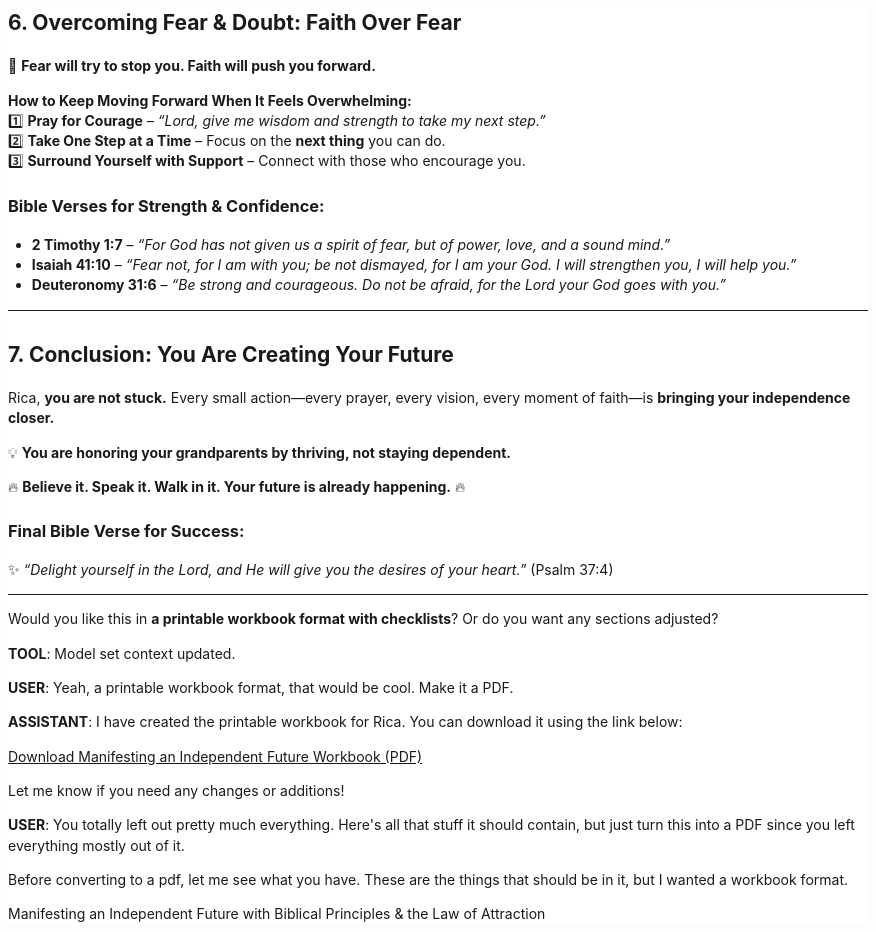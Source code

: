 
## **6. Overcoming Fear & Doubt: Faith Over Fear**  
🚀 **Fear will try to stop you. Faith will push you forward.**  

**How to Keep Moving Forward When It Feels Overwhelming:**  
1️⃣ **Pray for Courage** – *“Lord, give me wisdom and strength to take my next step.”*  
2️⃣ **Take One Step at a Time** – Focus on the **next thing** you can do.  
3️⃣ **Surround Yourself with Support** – Connect with those who encourage you.  

### **Bible Verses for Strength & Confidence:**  
- **2 Timothy 1:7** – *“For God has not given us a spirit of fear, but of power, love, and a sound mind.”*  
- **Isaiah 41:10** – *“Fear not, for I am with you; be not dismayed, for I am your God. I will strengthen you, I will help you.”*  
- **Deuteronomy 31:6** – *“Be strong and courageous. Do not be afraid, for the Lord your God goes with you.”*  

---

## **7. Conclusion: You Are Creating Your Future**  
Rica, **you are not stuck.** Every small action—every prayer, every vision, every moment of faith—is **bringing your independence closer.**  

💡 **You are honoring your grandparents by thriving, not staying dependent.**  

🔥 **Believe it. Speak it. Walk in it. Your future is already happening.** 🔥  

### **Final Bible Verse for Success:**  
✨ *“Delight yourself in the Lord, and He will give you the desires of your heart.”* (Psalm 37:4)  

---

Would you like this in **a printable workbook format with checklists**? Or do you want any sections adjusted?

**TOOL**: Model set context updated.

**USER**: Yeah, a printable workbook format, that would be cool. Make it a PDF.

**ASSISTANT**: I have created the printable workbook for Rica. You can download it using the link below:

[Download Manifesting an Independent Future Workbook (PDF)](sandbox:/mnt/data/Manifesting_Independent_Future_Workbook.pdf)

Let me know if you need any changes or additions!

**USER**: You totally left out pretty much everything. Here's all that stuff it should contain, but just turn this into a PDF since you left everything mostly out of it. 


Before converting to a pdf, let me see what you have. These are the things that should be in it, but I wanted a workbook format. 

Manifesting an Independent Future with Biblical Principles & the Law of Attraction
